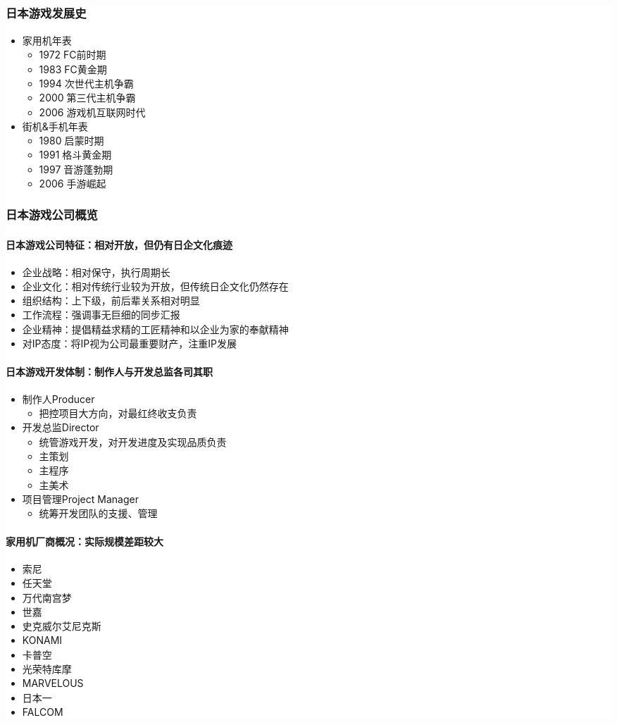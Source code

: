 ### 日本游戏发展史

- 家用机年表
  - 1972 FC前时期
  - 1983 FC黄金期
  - 1994 次世代主机争霸
  - 2000 第三代主机争霸
  - 2006 游戏机互联网时代
- 街机&手机年表
  - 1980 启蒙时期
  - 1991 格斗黄金期
  - 1997 音游蓬勃期
  - 2006 手游崛起

### 日本游戏公司概览

#### 日本游戏公司特征：相对开放，但仍有日企文化痕迹

- 企业战略：相对保守，执行周期长
- 企业文化：相对传统行业较为开放，但传统日企文化仍然存在
- 组织结构：上下级，前后辈关系相对明显
- 工作流程：强调事无巨细的同步汇报
- 企业精神：提倡精益求精的工匠精神和以企业为家的奉献精神
- 对IP态度：将IP视为公司最重要财产，注重IP发展

#### 日本游戏开发体制：制作人与开发总监各司其职

- 制作人Producer
  - 把控项目大方向，对最红终收支负责
- 开发总监Director
  - 统管游戏开发，对开发进度及实现品质负责
  - 主策划
  - 主程序
  - 主美术
- 项目管理Project Manager
  - 统筹开发团队的支援、管理



#### 家用机厂商概况：实际规模差距较大

- 索尼
- 任天堂
- 万代南宫梦
- 世嘉
- 史克威尔艾尼克斯
- KONAMI
- 卡普空
- 光荣特库摩
- MARVELOUS
- 日本一
- FALCOM

